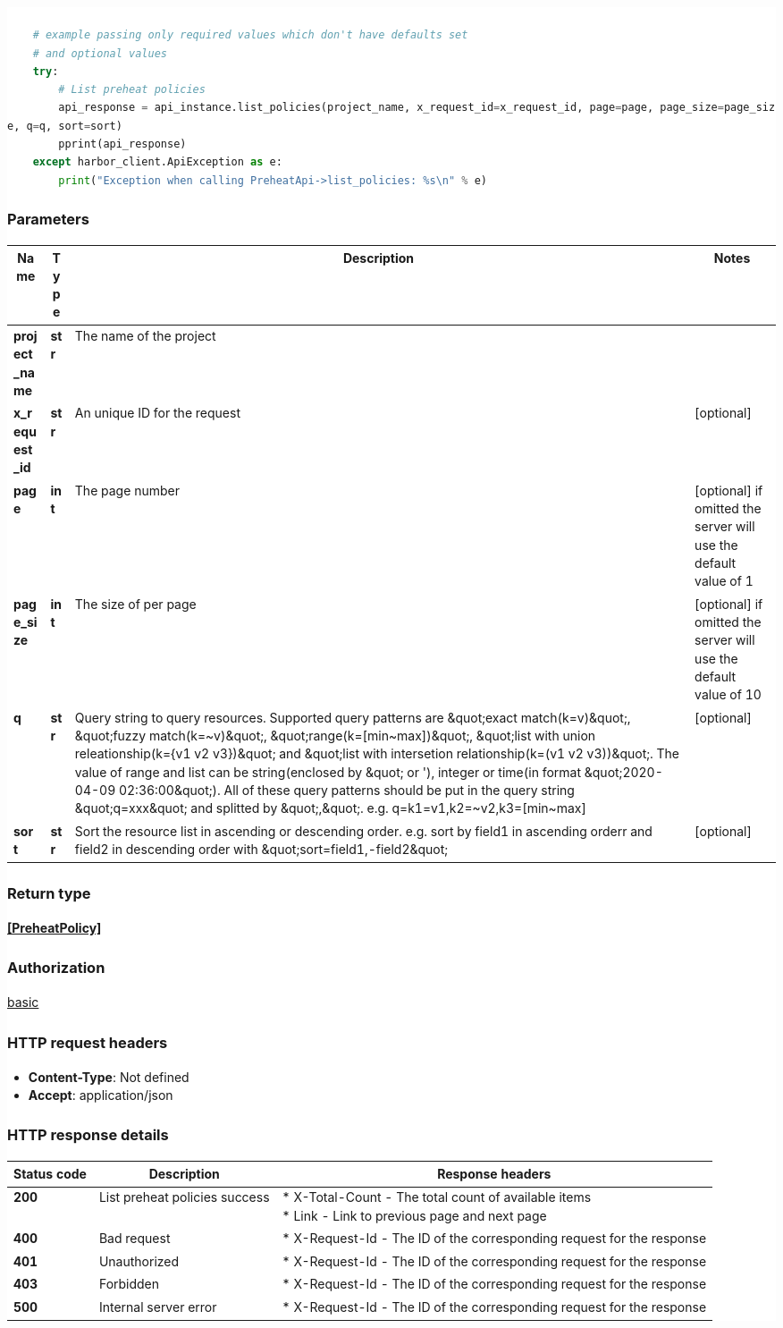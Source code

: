 ```python

    # example passing only required values which don't have defaults set
    # and optional values
    try:
        # List preheat policies
        api_response = api_instance.list_policies(project_name, x_request_id=x_request_id, page=page, page_size=page_size, q=q, sort=sort)
        pprint(api_response)
    except harbor_client.ApiException as e:
        print("Exception when calling PreheatApi->list_policies: %s\n" % e)
```


### Parameters

Name | Type | Description  | Notes
------------- | ------------- | ------------- | -------------
 **project_name** | **str**| The name of the project |
 **x_request_id** | **str**| An unique ID for the request | [optional]
 **page** | **int**| The page number | [optional] if omitted the server will use the default value of 1
 **page_size** | **int**| The size of per page | [optional] if omitted the server will use the default value of 10
 **q** | **str**| Query string to query resources. Supported query patterns are \&quot;exact match(k&#x3D;v)\&quot;, \&quot;fuzzy match(k&#x3D;~v)\&quot;, \&quot;range(k&#x3D;[min~max])\&quot;, \&quot;list with union releationship(k&#x3D;{v1 v2 v3})\&quot; and \&quot;list with intersetion relationship(k&#x3D;(v1 v2 v3))\&quot;. The value of range and list can be string(enclosed by \&quot; or &#39;), integer or time(in format \&quot;2020-04-09 02:36:00\&quot;). All of these query patterns should be put in the query string \&quot;q&#x3D;xxx\&quot; and splitted by \&quot;,\&quot;. e.g. q&#x3D;k1&#x3D;v1,k2&#x3D;~v2,k3&#x3D;[min~max] | [optional]
 **sort** | **str**| Sort the resource list in ascending or descending order. e.g. sort by field1 in ascending orderr and field2 in descending order with \&quot;sort&#x3D;field1,-field2\&quot; | [optional]

### Return type

[**[PreheatPolicy]**](PreheatPolicy.md)

### Authorization

[basic](../README.md#basic)

### HTTP request headers

 - **Content-Type**: Not defined
 - **Accept**: application/json


### HTTP response details
| Status code | Description | Response headers |
|-------------|-------------|------------------|
**200** | List preheat policies success |  * X-Total-Count - The total count of available items <br>  * Link - Link to previous page and next page <br>  |
**400** | Bad request |  * X-Request-Id - The ID of the corresponding request for the response <br>  |
**401** | Unauthorized |  * X-Request-Id - The ID of the corresponding request for the response <br>  |
**403** | Forbidden |  * X-Request-Id - The ID of the corresponding request for the response <br>  |
**500** | Internal server error |  * X-Request-Id - The ID of the corresponding request for the response <br>  |
